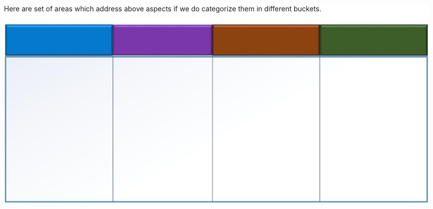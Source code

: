 Here are set of areas which address above aspects if we do categorize them in different buckets.

![Microservice next](/micro-services/images/genetic-service-design-next.jpg)

